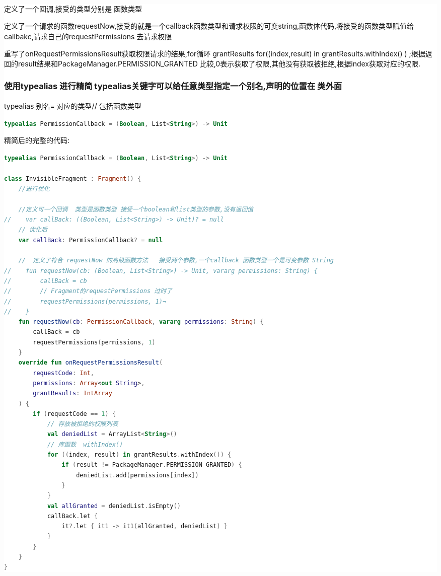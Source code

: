 定义了一个回调,接受的类型分别是 函数类型

​     定义了一个请求的函数requestNow,接受的就是一个callback函数类型和请求权限的可变string,函数体代码,将接受的函数类型赋值给callbakc,请求自己的requestPermissions 去请求权限

重写了onRequestPermissionsResult获取权限请求的结果,for循环 grantResults    for((index,result) in grantResults.withIndex() )  ;根据返回的result结果和PackageManager.PERMISSION_GRANTED 比较,0表示获取了权限,其他没有获取被拒绝,根据index获取对应的权限.

###     使用typealias  进行精简    typealias关键字可以给任意类型指定一个别名,声明的位置在  类外面

typealias   别名=  对应的类型// 包括函数类型

```kotlin
typealias PermissionCallback = (Boolean, List<String>) -> Unit
```

精简后的完整的代码:

```kotlin
typealias PermissionCallback = (Boolean, List<String>) -> Unit

class InvisibleFragment : Fragment() {
    //进行优化

    //定义可一个回调  类型是函数类型 接受一个boolean和list类型的参数,没有返回值
//    var callBack: ((Boolean, List<String>) -> Unit)? = null
    // 优化后
    var callBack: PermissionCallback? = null

    //  定义了符合 requestNow 的高级函数方法   接受两个参数,一个callback 函数类型一个是可变参数 String
//    fun requestNow(cb: (Boolean, List<String>) -> Unit, vararg permissions: String) {
//        callBack = cb
//        // Fragment的requestPermissions 过时了
//        requestPermissions(permissions, 1)¬
//    }
    fun requestNow(cb: PermissionCallback, vararg permissions: String) {
        callBack = cb
        requestPermissions(permissions, 1)
    }
    override fun onRequestPermissionsResult(
        requestCode: Int,
        permissions: Array<out String>,
        grantResults: IntArray
    ) {
        if (requestCode == 1) {
            // 存放被拒绝的权限列表
            val deniedList = ArrayList<String>()
            // 库函数  withIndex()
            for ((index, result) in grantResults.withIndex()) {
                if (result != PackageManager.PERMISSION_GRANTED) {
                    deniedList.add(permissions[index])
                }
            }
            val allGranted = deniedList.isEmpty()
            callBack.let {
                it?.let { it1 -> it1(allGranted, deniedList) }
            }
        }
    }
}
```
